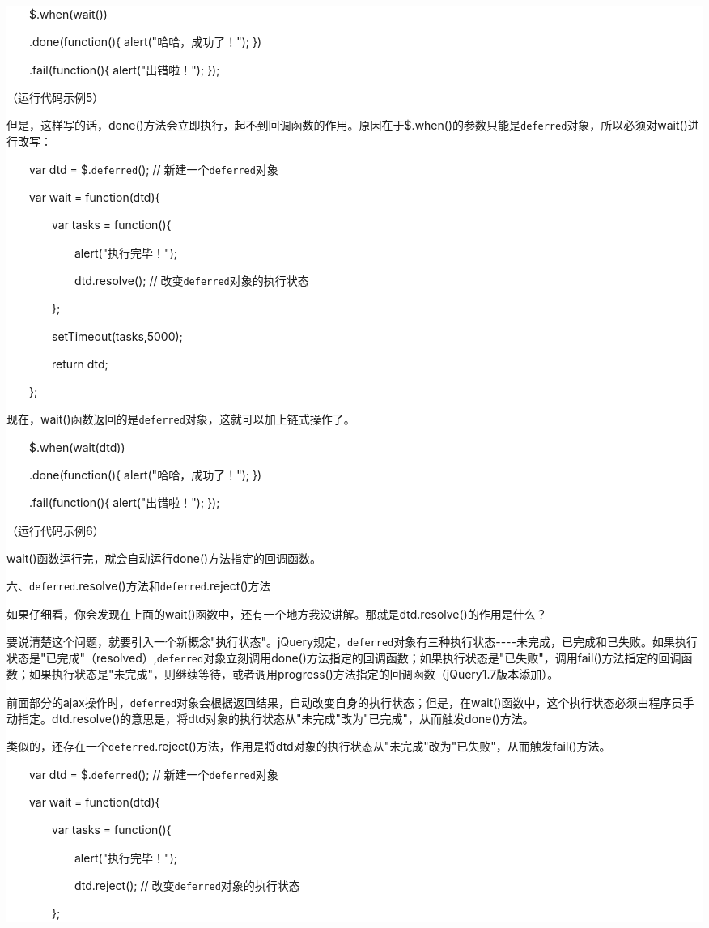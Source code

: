 　　$.when(wait())

　　.done(function(){ alert("哈哈，成功了！"); })

　　.fail(function(){ alert("出错啦！"); });

（运行代码示例5）

但是，这样写的话，done()方法会立即执行，起不到回调函数的作用。原因在于$.when()的参数只能是`deferred`对象，所以必须对wait()进行改写：

　　var dtd = $.`deferred`(); // 新建一个`deferred`对象

　　var wait = function(dtd){

　　　　var tasks = function(){

　　　　　　alert("执行完毕！");

　　　　　　dtd.resolve(); // 改变`deferred`对象的执行状态

　　　　};

　　　　setTimeout(tasks,5000);

　　　　return dtd;

　　};

现在，wait()函数返回的是`deferred`对象，这就可以加上链式操作了。

　　$.when(wait(dtd))

　　.done(function(){ alert("哈哈，成功了！"); })

　　.fail(function(){ alert("出错啦！"); });

（运行代码示例6）

wait()函数运行完，就会自动运行done()方法指定的回调函数。

六、`deferred`.resolve()方法和`deferred`.reject()方法

如果仔细看，你会发现在上面的wait()函数中，还有一个地方我没讲解。那就是dtd.resolve()的作用是什么？

要说清楚这个问题，就要引入一个新概念"执行状态"。jQuery规定，`deferred`对象有三种执行状态----未完成，已完成和已失败。如果执行状态是"已完成"（resolved）,`deferred`对象立刻调用done()方法指定的回调函数；如果执行状态是"已失败"，调用fail()方法指定的回调函数；如果执行状态是"未完成"，则继续等待，或者调用progress()方法指定的回调函数（jQuery1.7版本添加）。

前面部分的ajax操作时，`deferred`对象会根据返回结果，自动改变自身的执行状态；但是，在wait()函数中，这个执行状态必须由程序员手动指定。dtd.resolve()的意思是，将dtd对象的执行状态从"未完成"改为"已完成"，从而触发done()方法。

类似的，还存在一个`deferred`.reject()方法，作用是将dtd对象的执行状态从"未完成"改为"已失败"，从而触发fail()方法。

　　var dtd = $.`deferred`(); // 新建一个`deferred`对象

　　var wait = function(dtd){

　　　　var tasks = function(){

　　　　　　alert("执行完毕！");

　　　　　　dtd.reject(); // 改变`deferred`对象的执行状态

　　　　};
